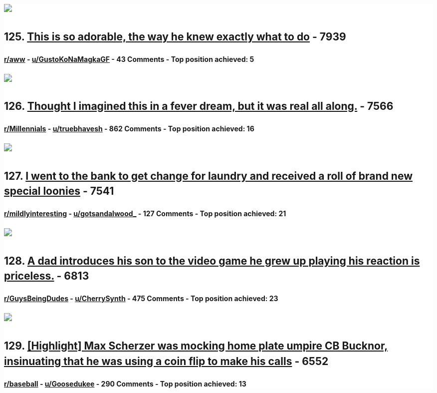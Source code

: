 <a href="https://i.redd.it/4ydkwg0g9dye1.jpeg"><img src="https://b.thumbs.redditmedia.com/F_l9AjbU2UFjEcZtBJn7OKKax0ft_I7FcFJN58v06WQ.jpg"></img></a>

## 125. [This is so adorable, the way he knew exactly what to do](http://reddit.com/r/aww/comments/1kcve0f/this_is_so_adorable_the_way_he_knew_exactly_what/) - 7939
#### [r/aww](http://reddit.com/r/aww) - [u/GustoKoNaMagkaGF](http://reddit.com/u/GustoKoNaMagkaGF) - 43 Comments - Top position achieved: 5

<a href="https://v.redd.it/9zyatjk7qbye1"><img src="https://external-preview.redd.it/bmZrYXFzeTZxYnllMb_34pf9c8jYmG18Wb2cyB5kBm4YrwO95aDHcAvKexWS.png?width=140&amp;height=140&amp;crop=140:140,smart&amp;format=jpg&amp;v=enabled&amp;lthumb=true&amp;s=de397672328ac6cb45ab35e3089cf612095b72c6"></img></a>

## 126. [Thought I imagined this in a fever dream, but it was real all along.](http://reddit.com/r/Millennials/comments/1kdgtkk/thought_i_imagined_this_in_a_fever_dream_but_it/) - 7566
#### [r/Millennials](http://reddit.com/r/Millennials) - [u/truebhavesh](http://reddit.com/u/truebhavesh) - 862 Comments - Top position achieved: 16

<a href="https://i.redd.it/fk0palc0ugye1.jpeg"><img src="https://external-preview.redd.it/lmLPuDmsK9-uoD8bsypWrY44l82jLNiofLykkvTGAV0.jpeg?width=140&amp;height=140&amp;crop=140:140,smart&amp;auto=webp&amp;s=32dd97380c5c92f0fdf407c9668fd4765b9a370a"></img></a>

## 127. [I went to the bank to get change for laundry and received a roll of brand new special loonies](http://reddit.com/r/mildlyinteresting/comments/1kdfihh/i_went_to_the_bank_to_get_change_for_laundry_and/) - 7541
#### [r/mildlyinteresting](http://reddit.com/r/mildlyinteresting) - [u/gotsandalwood_](http://reddit.com/u/gotsandalwood_) - 127 Comments - Top position achieved: 21

<a href="https://i.redd.it/14sea898igye1.png"><img src="https://b.thumbs.redditmedia.com/fk9zb-Wc5IaOtq5K45JKkzNuSxEsQBYDoVkSAxlDUWo.jpg"></img></a>

## 128. [A dad introduces his son to the video game he grew up playing his reaction is priceless.](http://reddit.com/r/GuysBeingDudes/comments/1kcw25z/a_dad_introduces_his_son_to_the_video_game_he/) - 6813
#### [r/GuysBeingDudes](http://reddit.com/r/GuysBeingDudes) - [u/CherrySynth](http://reddit.com/u/CherrySynth) - 475 Comments - Top position achieved: 23

<a href="https://v.redd.it/5mq3ty13zbye1"><img src="https://external-preview.redd.it/bnVnOWgxNDN6YnllMfNeLdYhrXpmrTbUIPFdjb2Ouzfwh62FHrbvYjrmUD6H.png?width=140&amp;height=140&amp;crop=140:140,smart&amp;format=jpg&amp;v=enabled&amp;lthumb=true&amp;s=b293d123c78f0ec0bef4206428183111aec13005"></img></a>

## 129. [[Highlight] Max Scherzer was mocking home plate umpire CB Bucknor, insinuating that he was using a coin flip to make his calls](http://reddit.com/r/baseball/comments/1kdhofb/highlight_max_scherzer_was_mocking_home_plate/) - 6552
#### [r/baseball](http://reddit.com/r/baseball) - [u/Goosedukee](http://reddit.com/u/Goosedukee) - 290 Comments - Top position achieved: 13
